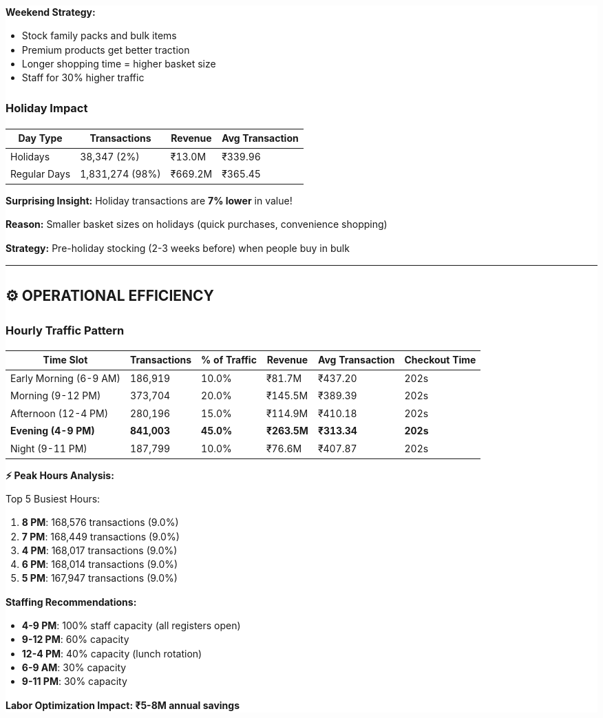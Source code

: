 **Weekend Strategy:**
- Stock family packs and bulk items
- Premium products get better traction
- Longer shopping time = higher basket size
- Staff for 30% higher traffic

### Holiday Impact

| Day Type | Transactions | Revenue | Avg Transaction |
|----------|--------------|---------|----------------|
| Holidays | 38,347 (2%) | ₹13.0M | ₹339.96 |
| Regular Days | 1,831,274 (98%) | ₹669.2M | ₹365.45 |

**Surprising Insight:** Holiday transactions are **7% lower** in value!

**Reason:** Smaller basket sizes on holidays (quick purchases, convenience shopping)

**Strategy:** Pre-holiday stocking (2-3 weeks before) when people buy in bulk

---

## ⚙️ OPERATIONAL EFFICIENCY

### Hourly Traffic Pattern

| Time Slot | Transactions | % of Traffic | Revenue | Avg Transaction | Checkout Time |
|-----------|--------------|--------------|---------|----------------|---------------|
| Early Morning (6-9 AM) | 186,919 | 10.0% | ₹81.7M | ₹437.20 | 202s |
| Morning (9-12 PM) | 373,704 | 20.0% | ₹145.5M | ₹389.39 | 202s |
| Afternoon (12-4 PM) | 280,196 | 15.0% | ₹114.9M | ₹410.18 | 202s |
| **Evening (4-9 PM)** | **841,003** | **45.0%** | **₹263.5M** | **₹313.34** | **202s** |
| Night (9-11 PM) | 187,799 | 10.0% | ₹76.6M | ₹407.87 | 202s |

**⚡ Peak Hours Analysis:**

Top 5 Busiest Hours:
1. **8 PM**: 168,576 transactions (9.0%)
2. **7 PM**: 168,449 transactions (9.0%)
3. **4 PM**: 168,017 transactions (9.0%)
4. **6 PM**: 168,014 transactions (9.0%)
5. **5 PM**: 167,947 transactions (9.0%)

**Staffing Recommendations:**
- **4-9 PM**: 100% staff capacity (all registers open)
- **9-12 PM**: 60% capacity
- **12-4 PM**: 40% capacity (lunch rotation)
- **6-9 AM**: 30% capacity
- **9-11 PM**: 30% capacity

**Labor Optimization Impact: ₹5-8M annual savings**
